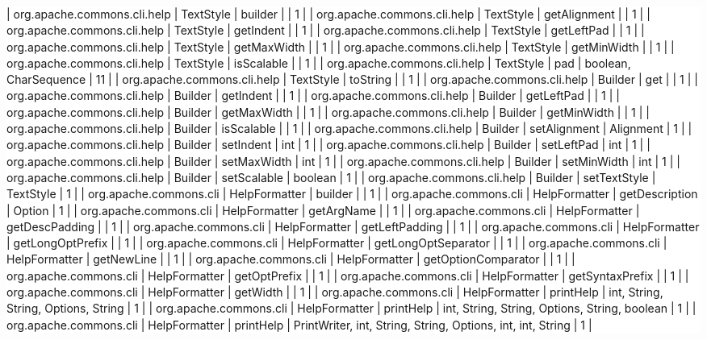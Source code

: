 | org.apache.commons.cli.help | TextStyle | builder |  | 1 |
| org.apache.commons.cli.help | TextStyle | getAlignment |  | 1 |
| org.apache.commons.cli.help | TextStyle | getIndent |  | 1 |
| org.apache.commons.cli.help | TextStyle | getLeftPad |  | 1 |
| org.apache.commons.cli.help | TextStyle | getMaxWidth |  | 1 |
| org.apache.commons.cli.help | TextStyle | getMinWidth |  | 1 |
| org.apache.commons.cli.help | TextStyle | isScalable |  | 1 |
| org.apache.commons.cli.help | TextStyle | pad | boolean, CharSequence | 11 |
| org.apache.commons.cli.help | TextStyle | toString |  | 1 |
| org.apache.commons.cli.help | Builder | get |  | 1 |
| org.apache.commons.cli.help | Builder | getIndent |  | 1 |
| org.apache.commons.cli.help | Builder | getLeftPad |  | 1 |
| org.apache.commons.cli.help | Builder | getMaxWidth |  | 1 |
| org.apache.commons.cli.help | Builder | getMinWidth |  | 1 |
| org.apache.commons.cli.help | Builder | isScalable |  | 1 |
| org.apache.commons.cli.help | Builder | setAlignment | Alignment | 1 |
| org.apache.commons.cli.help | Builder | setIndent | int | 1 |
| org.apache.commons.cli.help | Builder | setLeftPad | int | 1 |
| org.apache.commons.cli.help | Builder | setMaxWidth | int | 1 |
| org.apache.commons.cli.help | Builder | setMinWidth | int | 1 |
| org.apache.commons.cli.help | Builder | setScalable | boolean | 1 |
| org.apache.commons.cli.help | Builder | setTextStyle | TextStyle | 1 |
| org.apache.commons.cli | HelpFormatter | builder |  | 1 |
| org.apache.commons.cli | HelpFormatter | getDescription | Option | 1 |
| org.apache.commons.cli | HelpFormatter | getArgName |  | 1 |
| org.apache.commons.cli | HelpFormatter | getDescPadding |  | 1 |
| org.apache.commons.cli | HelpFormatter | getLeftPadding |  | 1 |
| org.apache.commons.cli | HelpFormatter | getLongOptPrefix |  | 1 |
| org.apache.commons.cli | HelpFormatter | getLongOptSeparator |  | 1 |
| org.apache.commons.cli | HelpFormatter | getNewLine |  | 1 |
| org.apache.commons.cli | HelpFormatter | getOptionComparator |  | 1 |
| org.apache.commons.cli | HelpFormatter | getOptPrefix |  | 1 |
| org.apache.commons.cli | HelpFormatter | getSyntaxPrefix |  | 1 |
| org.apache.commons.cli | HelpFormatter | getWidth |  | 1 |
| org.apache.commons.cli | HelpFormatter | printHelp | int, String, String, Options, String | 1 |
| org.apache.commons.cli | HelpFormatter | printHelp | int, String, String, Options, String, boolean | 1 |
| org.apache.commons.cli | HelpFormatter | printHelp | PrintWriter, int, String, String, Options, int, int, String | 1 |